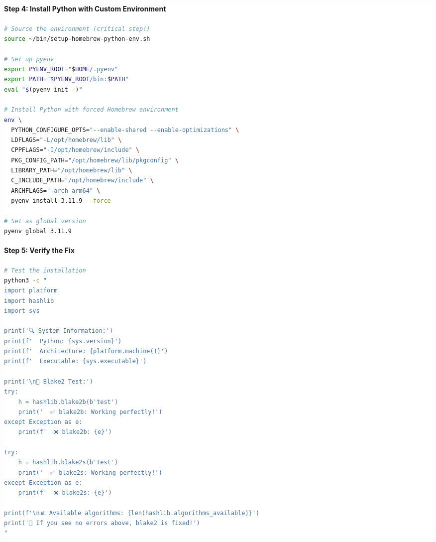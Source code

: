 #### Step 4: Install Python with Custom Environment

```bash
# Source the environment (critical step!)
source ~/bin/setup-homebrew-python-env.sh

# Set up pyenv
export PYENV_ROOT="$HOME/.pyenv"
export PATH="$PYENV_ROOT/bin:$PATH"
eval "$(pyenv init -)"

# Install Python with forced Homebrew environment
env \
  PYTHON_CONFIGURE_OPTS="--enable-shared --enable-optimizations" \
  LDFLAGS="-L/opt/homebrew/lib" \
  CPPFLAGS="-I/opt/homebrew/include" \
  PKG_CONFIG_PATH="/opt/homebrew/lib/pkgconfig" \
  LIBRARY_PATH="/opt/homebrew/lib" \
  C_INCLUDE_PATH="/opt/homebrew/include" \
  ARCHFLAGS="-arch arm64" \
  pyenv install 3.11.9 --force

# Set as global version
pyenv global 3.11.9
```

#### Step 5: Verify the Fix

```bash
# Test the installation
python3 -c "
import platform
import hashlib
import sys

print('🔍 System Information:')
print(f'  Python: {sys.version}')
print(f'  Architecture: {platform.machine()}')
print(f'  Executable: {sys.executable}')

print('\n🧪 Blake2 Test:')
try:
    h = hashlib.blake2b(b'test')
    print('  ✅ blake2b: Working perfectly!')
except Exception as e:
    print(f'  ❌ blake2b: {e}')

try:
    h = hashlib.blake2s(b'test')
    print('  ✅ blake2s: Working perfectly!')
except Exception as e:
    print(f'  ❌ blake2s: {e}')

print(f'\n📊 Available algorithms: {len(hashlib.algorithms_available)}')
print('🎉 If you see no errors above, blake2 is fixed!')
"
```
